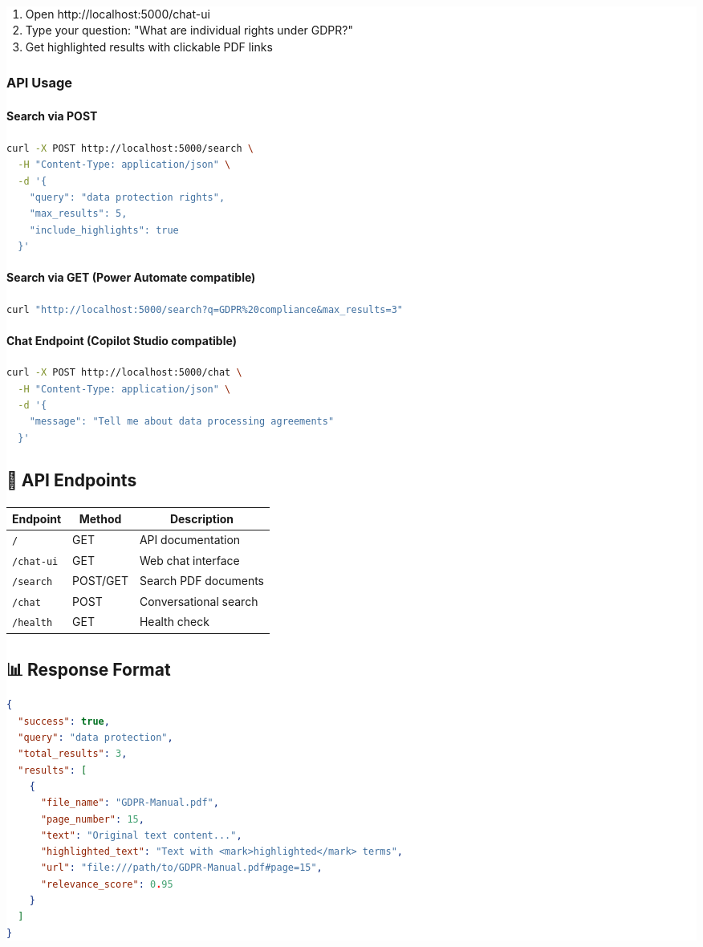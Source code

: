 1. Open http://localhost:5000/chat-ui
2. Type your question: "What are individual rights under GDPR?"
3. Get highlighted results with clickable PDF links

### API Usage

#### Search via POST

```bash
curl -X POST http://localhost:5000/search \
  -H "Content-Type: application/json" \
  -d '{
    "query": "data protection rights",
    "max_results": 5,
    "include_highlights": true
  }'
```

#### Search via GET (Power Automate compatible)

```bash
curl "http://localhost:5000/search?q=GDPR%20compliance&max_results=3"
```

#### Chat Endpoint (Copilot Studio compatible)

```bash
curl -X POST http://localhost:5000/chat \
  -H "Content-Type: application/json" \
  -d '{
    "message": "Tell me about data processing agreements"
  }'
```

## 🔧 API Endpoints

| Endpoint | Method | Description |
|----------|--------|-------------|
| `/` | GET | API documentation |
| `/chat-ui` | GET | Web chat interface |
| `/search` | POST/GET | Search PDF documents |
| `/chat` | POST | Conversational search |
| `/health` | GET | Health check |

## 📊 Response Format

```json
{
  "success": true,
  "query": "data protection",
  "total_results": 3,
  "results": [
    {
      "file_name": "GDPR-Manual.pdf",
      "page_number": 15,
      "text": "Original text content...",
      "highlighted_text": "Text with <mark>highlighted</mark> terms",
      "url": "file:///path/to/GDPR-Manual.pdf#page=15",
      "relevance_score": 0.95
    }
  ]
}
```